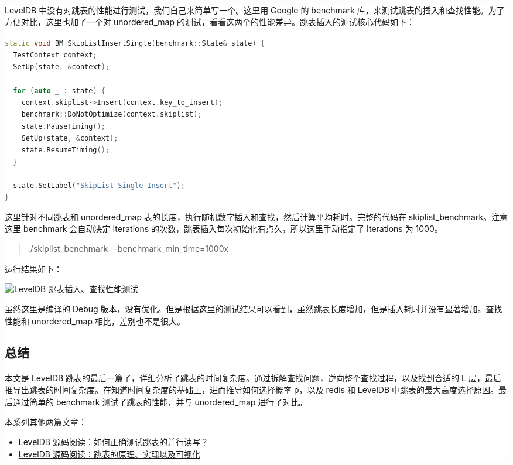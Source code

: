 LevelDB 中没有对跳表的性能进行测试，我们自己来简单写一个。这里用 Google 的 benchmark 库，来测试跳表的插入和查找性能。为了方便对比，这里也加了一个对 unordered_map 的测试，看看这两个的性能差异。跳表插入的测试核心代码如下：

```cpp
static void BM_SkipListInsertSingle(benchmark::State& state) {
  TestContext context;
  SetUp(state, &context);

  for (auto _ : state) {
    context.skiplist->Insert(context.key_to_insert);
    benchmark::DoNotOptimize(context.skiplist);
    state.PauseTiming();
    SetUp(state, &context);
    state.ResumeTiming();
  }

  state.SetLabel("SkipList Single Insert");
}
```

这里针对不同跳表和 unordered_map 表的长度，执行随机数字插入和查找，然后计算平均耗时。完整的代码在 [skiplist_benchmark](https://gist.github.com/selfboot/9e236b4811aaf94b38762bcc88995540)。注意这里 benchmark 会自动决定 Iterations 的次数，跳表插入每次初始化有点久，所以这里手动指定了 Iterations 为 1000。

> ./skiplist_benchmark  --benchmark_min_time=1000x

运行结果如下：

![LevelDB 跳表插入、查找性能测试](https://slefboot-1251736664.file.myqcloud.com/20240924_leveldb_source_skiplist_more_benchmark.png)

虽然这里是编译的 Debug 版本，没有优化。但是根据这里的测试结果可以看到，虽然跳表长度增加，但是插入耗时并没有显著增加。查找性能和 unordered_map 相比，差别也不是很大。

## 总结

本文是 LevelDB 跳表的最后一篇了，详细分析了跳表的时间复杂度。通过拆解查找问题，逆向整个查找过程，以及找到合适的 L 层，最后推导出跳表的时间复杂度。在知道时间复杂度的基础上，进而推导如何选择概率 p，以及 redis 和 LevelDB 中跳表的最大高度选择原因。最后通过简单的 benchmark 测试了跳表的性能，并与 unordered_map 进行了对比。

本系列其他两篇文章：

- [LevelDB 源码阅读：如何正确测试跳表的并行读写？](https://selfboot.cn/2024/09/18/leveldb_source_skiplist_test/)
- [LevelDB 源码阅读：跳表的原理、实现以及可视化](https://selfboot.cn/2024/09/09/leveldb_source_skiplist/)
